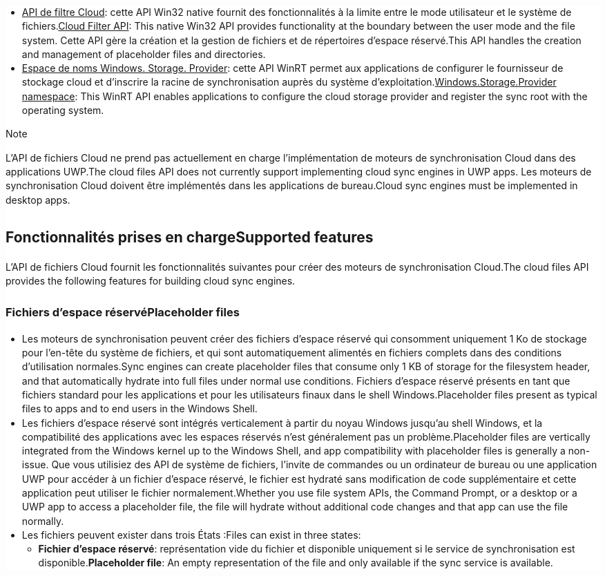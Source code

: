 * <span data-ttu-id="1d78b-111">[API de filtre Cloud](cloud-filter-reference.md): cette API Win32 native fournit des fonctionnalités à la limite entre le mode utilisateur et le système de fichiers.</span><span class="sxs-lookup"><span data-stu-id="1d78b-111">[Cloud Filter API](cloud-filter-reference.md): This native Win32 API provides functionality at the boundary between the user mode and the file system.</span></span> <span data-ttu-id="1d78b-112">Cette API gère la création et la gestion de fichiers et de répertoires d’espace réservé.</span><span class="sxs-lookup"><span data-stu-id="1d78b-112">This API handles the creation and management of placeholder files and directories.</span></span>
* <span data-ttu-id="1d78b-113">[Espace de noms Windows. Storage. Provider](/uwp/api/windows.storage.provider): cette API WinRT permet aux applications de configurer le fournisseur de stockage cloud et d’inscrire la racine de synchronisation auprès du système d’exploitation.</span><span class="sxs-lookup"><span data-stu-id="1d78b-113">[Windows.Storage.Provider namespace](/uwp/api/windows.storage.provider): This WinRT API enables applications to configure the cloud storage provider and register the sync root with the operating system.</span></span>

> [!NOTE]
> <span data-ttu-id="1d78b-114">L’API de fichiers Cloud ne prend pas actuellement en charge l’implémentation de moteurs de synchronisation Cloud dans des applications UWP.</span><span class="sxs-lookup"><span data-stu-id="1d78b-114">The cloud files API does not currently support implementing cloud sync engines in UWP apps.</span></span> <span data-ttu-id="1d78b-115">Les moteurs de synchronisation Cloud doivent être implémentés dans les applications de bureau.</span><span class="sxs-lookup"><span data-stu-id="1d78b-115">Cloud sync engines must be implemented in desktop apps.</span></span>

## <a name="supported-features"></a><span data-ttu-id="1d78b-116">Fonctionnalités prises en charge</span><span class="sxs-lookup"><span data-stu-id="1d78b-116">Supported features</span></span>

<span data-ttu-id="1d78b-117">L’API de fichiers Cloud fournit les fonctionnalités suivantes pour créer des moteurs de synchronisation Cloud.</span><span class="sxs-lookup"><span data-stu-id="1d78b-117">The cloud files API provides the following features for building cloud sync engines.</span></span>

### <a name="placeholder-files"></a><span data-ttu-id="1d78b-118">Fichiers d’espace réservé</span><span class="sxs-lookup"><span data-stu-id="1d78b-118">Placeholder files</span></span>

* <span data-ttu-id="1d78b-119">Les moteurs de synchronisation peuvent créer des fichiers d’espace réservé qui consomment uniquement 1 Ko de stockage pour l’en-tête du système de fichiers, et qui sont automatiquement alimentés en fichiers complets dans des conditions d’utilisation normales.</span><span class="sxs-lookup"><span data-stu-id="1d78b-119">Sync engines can create placeholder files that consume only 1 KB of storage for the filesystem header, and that automatically hydrate into full files under normal use conditions.</span></span> <span data-ttu-id="1d78b-120">Fichiers d’espace réservé présents en tant que fichiers standard pour les applications et pour les utilisateurs finaux dans le shell Windows.</span><span class="sxs-lookup"><span data-stu-id="1d78b-120">Placeholder files present as typical files to apps and to end users in the Windows Shell.</span></span>
* <span data-ttu-id="1d78b-121">Les fichiers d’espace réservé sont intégrés verticalement à partir du noyau Windows jusqu’au shell Windows, et la compatibilité des applications avec les espaces réservés n’est généralement pas un problème.</span><span class="sxs-lookup"><span data-stu-id="1d78b-121">Placeholder files are vertically integrated from the Windows kernel up to the Windows Shell, and app compatibility with placeholder files is generally a non-issue.</span></span> <span data-ttu-id="1d78b-122">Que vous utilisiez des API de système de fichiers, l’invite de commandes ou un ordinateur de bureau ou une application UWP pour accéder à un fichier d’espace réservé, le fichier est hydraté sans modification de code supplémentaire et cette application peut utiliser le fichier normalement.</span><span class="sxs-lookup"><span data-stu-id="1d78b-122">Whether you use file system APIs, the Command Prompt, or a desktop or a UWP app to access a placeholder file, the file will hydrate without additional code changes and that app can use the file normally.</span></span>
* <span data-ttu-id="1d78b-123">Les fichiers peuvent exister dans trois États :</span><span class="sxs-lookup"><span data-stu-id="1d78b-123">Files can exist in three states:</span></span>
  * <span data-ttu-id="1d78b-124">**Fichier d’espace réservé**: représentation vide du fichier et disponible uniquement si le service de synchronisation est disponible.</span><span class="sxs-lookup"><span data-stu-id="1d78b-124">**Placeholder file**: An empty representation of the file and only available if the sync service is available.</span></span>